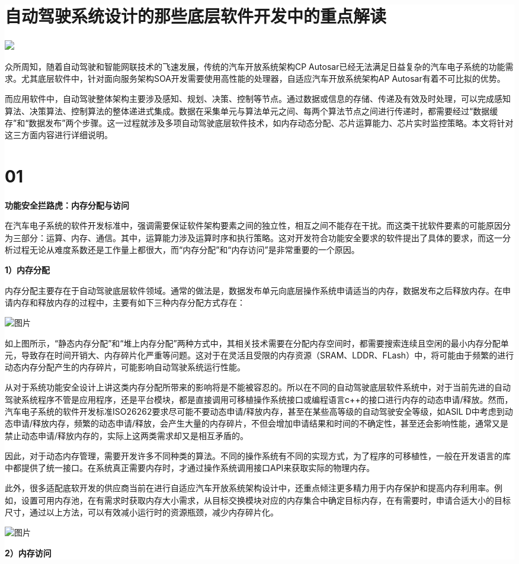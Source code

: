 # 自动驾驶系统设计的那些底层软件开发中的重点解读


![](http://wx.qlogo.cn/mmhead/Q3auHgzwzM7iamHKsIAgkhRf6NwQYlZicD4TyibPKOMopK2FSZt0suydQ/0)



众所周知，随着自动驾驶和智能网联技术的飞速发展，传统的汽车开放系统架构CP Autosar已经无法满足日益复杂的汽车电子系统的功能需求。尤其底层软件中，针对面向服务架构SOA开发需要使用高性能的处理器，自适应汽车开放系统架构AP Autosar有着不可比拟的优势。

  

而应用软件中，自动驾驶整体架构主要涉及感知、规划、决策、控制等节点。通过数据或信息的存储、传递及有效及时处理，可以完成感知算法、决策算法、控制算法的整体递进式集成。数据在采集单元与算法单元之间、每两个算法节点之间进行传递时，都需要经过“数据缓存”和“数据发布”两个步骤。这一过程就涉及多项自动驾驶底层软件技术，如内存动态分配、芯片运算能力、芯片实时监控策略。本文将针对这三方面内容进行详细说明。

  
# 01

**功能安全拦路虎：内存分配与访问**

  

在汽车电子系统的软件开发标准中，强调需要保证软件架构要素之间的独立性，相互之间不能存在干扰。而这类干扰软件要素的可能原因分为三部分：运算、内存、通信。其中，运算能力涉及运算时序和执行策略。这对开发符合功能安全要求的软件提出了具体的要求，而这一分析过程无论从难度系数还是工作量上都很大，而“内存分配”和“内存访问”是非常重要的一个原因。

  

**1）内存分配**

  

内存分配主要存在于自动驾驶底层软件领域。通常的做法是，数据发布单元向底层操作系统申请适当的内存，数据发布之后释放内存。在申请内存和释放内存的过程中，主要有如下三种内存分配方式存在：

  

![图片](https://mmbiz.qpic.cn/mmbiz_png/dgmES0HFW0uEG9d0QnJ8K9faHy9GhVqWw5IOnibiauuXSY9mprcsP4PF8P50pYeA3th5icGlEHTibh5JibucSVTkBBw/640?wx_fmt=png&wxfrom=5&wx_lazy=1&wx_co=1)

如上图所示，“静态内存分配”和“堆上内存分配”两种方式中，其相关技术需要在分配内存空间时，都需要搜索连续且空闲的最小内存分配单元，导致存在时间开销大、内存碎片化严重等问题。这对于在灵活且受限的内存资源（SRAM、LDDR、FLash）中，将可能由于频繁的进行动态内存分配产生的内存碎片，可能影响自动驾驶系统运行性能。

  

从对于系统功能安全设计上讲这类内存分配所带来的影响将是不能被容忍的。所以在不同的自动驾驶底层软件系统中，对于当前先进的自动驾驶系统程序不管是应用程序，还是平台模块，都是直接调用可移植操作系统接口或编程语言c++的接口进行内存的动态申请/释放。然而，汽车电子系统的软件开发标准ISO26262要求尽可能不要动态申请/释放内存，甚至在某些高等级的自动驾驶安全等级，如ASIL D中考虑到动态申请/释放内存，频繁的动态申请/释放，会产生大量的内存碎片，不但会增加申请结果和时间的不确定性，甚至还会影响性能，通常又是禁止动态申请/释放内存的，实际上这两类需求却又是相互矛盾的。

  

因此，对于动态内存管理，需要开发许多不同种类的算法。不同的操作系统有不同的实现方式，为了程序的可移植性，一般在开发语言的库中都提供了统一接口。在系统真正需要内存时，才通过操作系统调用接口API来获取实际的物理内存。

  

此外，很多适配底软开发的供应商当前在进行自适应汽车开放系统架构设计中，还重点倾注更多精力用于内存保护和提高内存利用率。例如，设置可用内存池，在有需求时获取内存大小需求，从目标交换模块对应的内存集合中确定目标内存，在有需要时，申请合适大小的目标尺寸，通过以上方法，可以有效减小运行时的资源瓶颈，减少内存碎片化。

  

![图片](https://mmbiz.qpic.cn/mmbiz_png/dgmES0HFW0uEG9d0QnJ8K9faHy9GhVqWxFzqXRHQGTa1Fu0XBPibx7miclTXFYewMto4SygAZRrjicN7R1QtRAeiaA/640?wx_fmt=png&wxfrom=5&wx_lazy=1&wx_co=1)

**2）内存访问**

  
